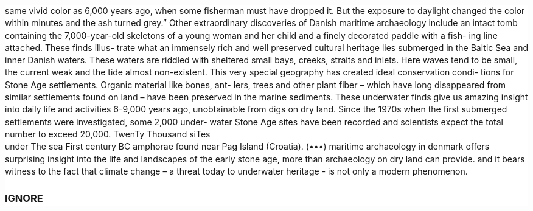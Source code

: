 same vivid color as 6,000 years 
ago, when some fisherman must 
have dropped it. But the exposure 
to daylight changed the color within 
minutes and the ash turned grey.” 
Other extraordinary discoveries 
of Danish maritime archaeology 
include an intact tomb containing 
the 7,000-year-old skeletons of a 
young woman and her child and a 
finely decorated paddle with a fish-
ing line attached. These finds illus-
trate what an immensely rich and 
well preserved cultural heritage lies 
submerged in the Baltic Sea and 
inner Danish waters. These waters 
are riddled with sheltered small 
bays, creeks, straits and inlets. 
Here waves tend to be small, the 
current weak and the tide almost 
non-existent. 
This very special geography has 
created ideal conservation condi-
tions for Stone Age settlements. 
Organic material like bones, ant-
lers, trees and other plant fiber – 
which have long disappeared from 
similar settlements found on land – 
have been preserved in the marine 
sediments. These underwater finds 
give us amazing insight into daily 
life and activities 6-9,000 years 
ago, unobtainable from digs on dry 
land. Since the 1970s when the 
first submerged settlements were 
investigated, some 2,000 under-
water Stone Age sites have been 
recorded and scientists expect the 
total number to exceed 20,000.
TwenTy Thousand siTes  
under The sea
First century BC 
amphorae found near 
Pag Island (Croatia).
(•••)
                 maritime archaeology in denmark offers surprising insight into the life and landscapes of the early 
stone age, more than archaeology on dry land can provide. and it bears witness to the fact that climate change 
– a threat today to underwater heritage - is not only a modern phenomenon.

### IGNORE
